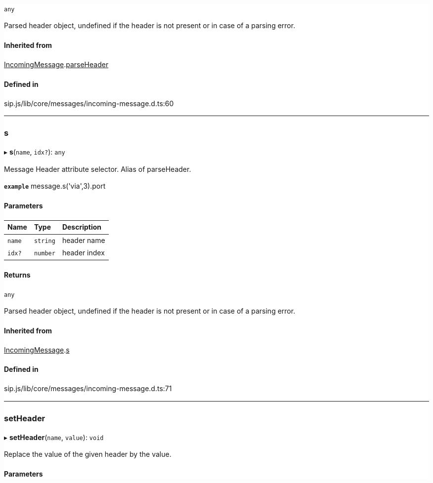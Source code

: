 `any`

Parsed header object, undefined if the
  header is not present or in case of a parsing error.

#### Inherited from

[IncomingMessage](IncomingMessage.md).[parseHeader](IncomingMessage.md#parseheader)

#### Defined in

sip.js/lib/core/messages/incoming-message.d.ts:60

___

### s

▸ **s**(`name`, `idx?`): `any`

Message Header attribute selector. Alias of parseHeader.

**`example`**
message.s('via',3).port

#### Parameters

| Name | Type | Description |
| :------ | :------ | :------ |
| `name` | `string` | header name |
| `idx?` | `number` | header index |

#### Returns

`any`

Parsed header object, undefined if the
  header is not present or in case of a parsing error.

#### Inherited from

[IncomingMessage](IncomingMessage.md).[s](IncomingMessage.md#s)

#### Defined in

sip.js/lib/core/messages/incoming-message.d.ts:71

___

### setHeader

▸ **setHeader**(`name`, `value`): `void`

Replace the value of the given header by the value.

#### Parameters
